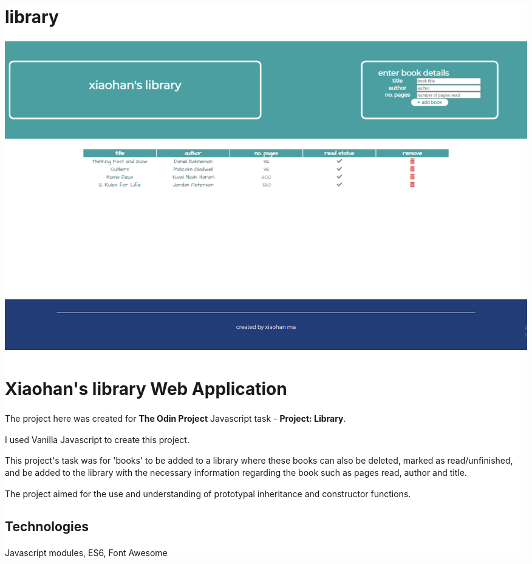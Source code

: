 # library 
<img width="100%" height="100%" src="library image.png">

# Xiaohan's library Web Application
The project here was created for <b>The Odin Project</b> Javascript task - <b>Project: Library</b>.

I used Vanilla Javascript to create this project.

This project's task was for 'books' to be added to a library where these books can also be deleted, marked as read/unfinished, and be added to the library with the necessary information regarding the book such as pages read, author and title. 

The project aimed for the use and understanding of prototypal inheritance and constructor functions.

## Technologies
Javascript modules, ES6, Font Awesome
